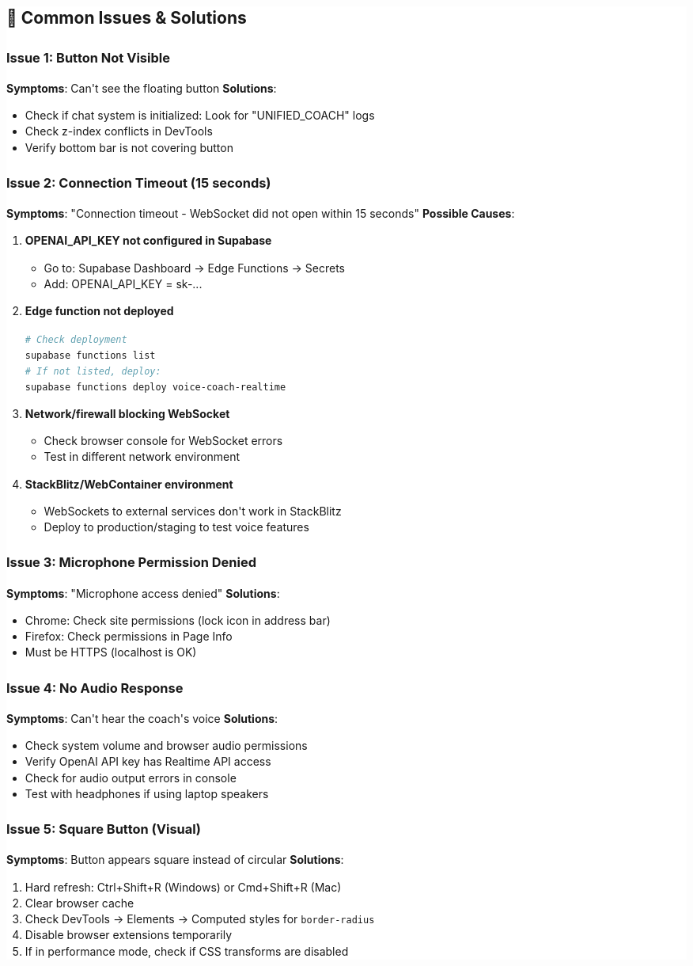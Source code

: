 ## 🐛 Common Issues & Solutions

### Issue 1: Button Not Visible
**Symptoms**: Can't see the floating button
**Solutions**:
- Check if chat system is initialized: Look for "UNIFIED_COACH" logs
- Check z-index conflicts in DevTools
- Verify bottom bar is not covering button

### Issue 2: Connection Timeout (15 seconds)
**Symptoms**: "Connection timeout - WebSocket did not open within 15 seconds"
**Possible Causes**:
1. **OPENAI_API_KEY not configured in Supabase**
   - Go to: Supabase Dashboard → Edge Functions → Secrets
   - Add: OPENAI_API_KEY = sk-...

2. **Edge function not deployed**
   ```bash
   # Check deployment
   supabase functions list
   # If not listed, deploy:
   supabase functions deploy voice-coach-realtime
   ```

3. **Network/firewall blocking WebSocket**
   - Check browser console for WebSocket errors
   - Test in different network environment

4. **StackBlitz/WebContainer environment**
   - WebSockets to external services don't work in StackBlitz
   - Deploy to production/staging to test voice features

### Issue 3: Microphone Permission Denied
**Symptoms**: "Microphone access denied"
**Solutions**:
- Chrome: Check site permissions (lock icon in address bar)
- Firefox: Check permissions in Page Info
- Must be HTTPS (localhost is OK)

### Issue 4: No Audio Response
**Symptoms**: Can't hear the coach's voice
**Solutions**:
- Check system volume and browser audio permissions
- Verify OpenAI API key has Realtime API access
- Check for audio output errors in console
- Test with headphones if using laptop speakers

### Issue 5: Square Button (Visual)
**Symptoms**: Button appears square instead of circular
**Solutions**:
1. Hard refresh: Ctrl+Shift+R (Windows) or Cmd+Shift+R (Mac)
2. Clear browser cache
3. Check DevTools → Elements → Computed styles for `border-radius`
4. Disable browser extensions temporarily
5. If in performance mode, check if CSS transforms are disabled
